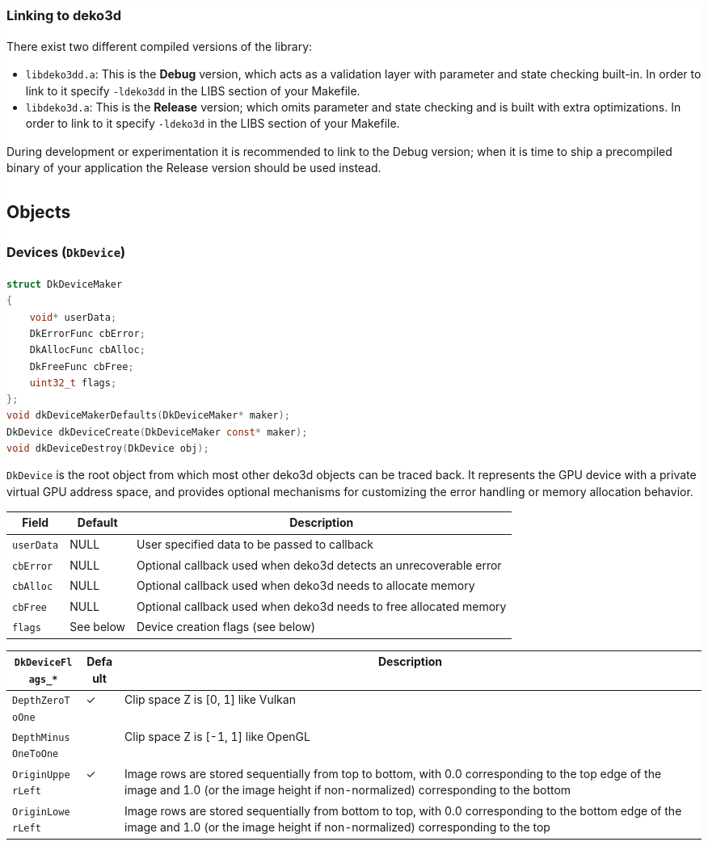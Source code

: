 ### Linking to deko3d

There exist two different compiled versions of the library:

- `libdeko3dd.a`: This is the **Debug** version, which acts as a validation layer with parameter and state checking built-in. In order to link to it specify `-ldeko3dd` in the LIBS section of your Makefile.
- `libdeko3d.a`: This is the **Release** version; which omits parameter and state checking and is built with extra optimizations. In order to link to it specify `-ldeko3d` in the LIBS section of your Makefile.

During development or experimentation it is recommended to link to the Debug version; when it is time to ship a precompiled binary of your application the Release version should be used instead.

## Objects

### Devices (`DkDevice`)

```c
struct DkDeviceMaker
{
	void* userData;
	DkErrorFunc cbError;
	DkAllocFunc cbAlloc;
	DkFreeFunc cbFree;
	uint32_t flags;
};
void dkDeviceMakerDefaults(DkDeviceMaker* maker);
DkDevice dkDeviceCreate(DkDeviceMaker const* maker);
void dkDeviceDestroy(DkDevice obj);
```

`DkDevice` is the root object from which most other deko3d objects can be traced back. It represents the GPU device with a private virtual GPU address space, and provides optional mechanisms for customizing the error handling or memory allocation behavior.

Field      | Default   | Description
-----------|-----------|------------------
`userData` | NULL      | User specified data to be passed to callback
`cbError`  | NULL      | Optional callback used when deko3d detects an unrecoverable error
`cbAlloc`  | NULL      | Optional callback used when deko3d needs to allocate memory
`cbFree`   | NULL      | Optional callback used when deko3d needs to free allocated memory
`flags`    | See below | Device creation flags (see below)

`DkDeviceFlags_*`    | Default | Description
---------------------|---------|--------------------------------------------------
`DepthZeroToOne`     | ✓       | Clip space Z is [0, 1] like Vulkan
`DepthMinusOneToOne` |         | Clip space Z is [-1, 1] like OpenGL
`OriginUpperLeft`    | ✓       | Image rows are stored sequentially from top to bottom, with 0.0 corresponding to the top edge of the image and 1.0 (or the image height if non-normalized) corresponding to the bottom
`OriginLowerLeft`    |         | Image rows are stored sequentially from bottom to top, with 0.0 corresponding to the bottom edge of the image and 1.0 (or the image height if non-normalized) corresponding to the top
